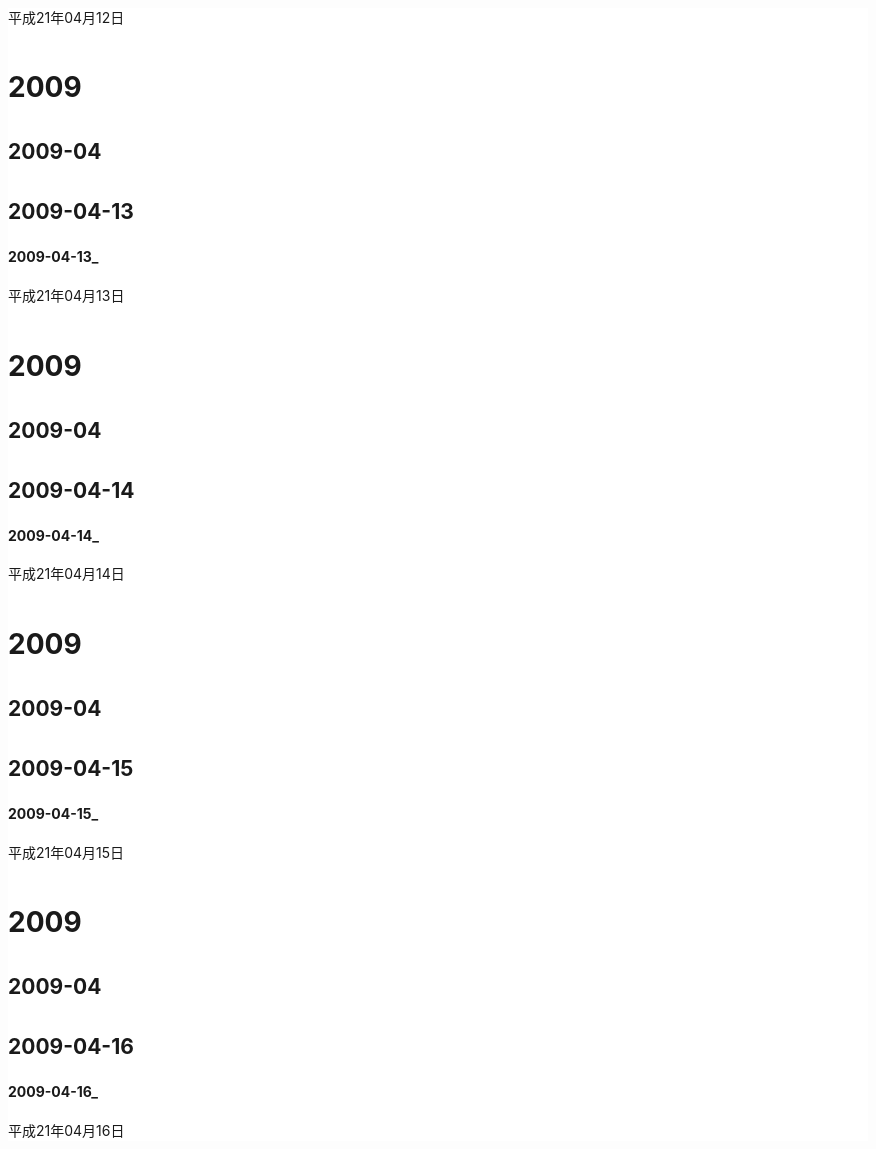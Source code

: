 平成21年04月12日


# 2009

## 2009-04

## 2009-04-13

#### 2009-04-13_

平成21年04月13日


# 2009

## 2009-04

## 2009-04-14

#### 2009-04-14_

平成21年04月14日


# 2009

## 2009-04

## 2009-04-15

#### 2009-04-15_

平成21年04月15日


# 2009

## 2009-04

## 2009-04-16

#### 2009-04-16_

平成21年04月16日
